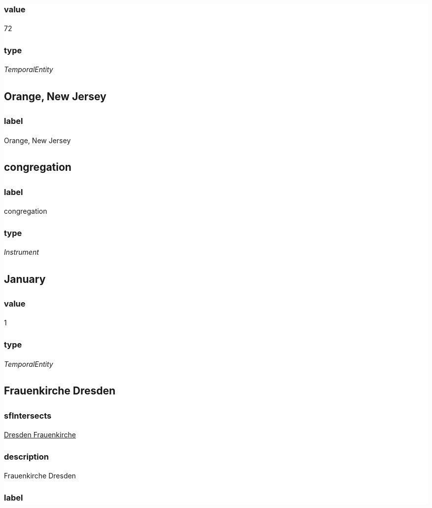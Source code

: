 ### value


72

### type


*TemporalEntity*

## Orange, New Jersey

### label


Orange, New Jersey

## congregation

### label


congregation

### type


*Instrument*

## January

### value


1

### type


*TemporalEntity*

## Frauenkirche Dresden

### sfIntersects


[Dresden Frauenkirche](#Dresden-Frauenkirche)

### description


Frauenkirche Dresden

### label
